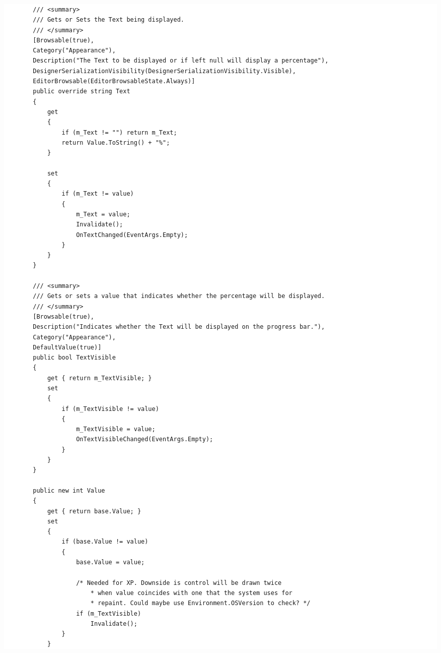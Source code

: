 ```
        /// <summary>
        /// Gets or Sets the Text being displayed.
        /// </summary>
        [Browsable(true),
        Category("Appearance"),
        Description("The Text to be displayed or if left null will display a percentage"),
        DesignerSerializationVisibility(DesignerSerializationVisibility.Visible),
        EditorBrowsable(EditorBrowsableState.Always)]
        public override string Text
        {
            get
            {
                if (m_Text != "") return m_Text;
                return Value.ToString() + "%";
            }

            set
            {
                if (m_Text != value)
                {
                    m_Text = value;
                    Invalidate();
                    OnTextChanged(EventArgs.Empty);
                }
            }
        }

        /// <summary>
        /// Gets or sets a value that indicates whether the percentage will be displayed.
        /// </summary>
        [Browsable(true),
        Description("Indicates whether the Text will be displayed on the progress bar."),
        Category("Appearance"),
        DefaultValue(true)]
        public bool TextVisible
        {
            get { return m_TextVisible; }
            set
            {
                if (m_TextVisible != value)
                {
                    m_TextVisible = value;
                    OnTextVisibleChanged(EventArgs.Empty);
                }
            }
        }

        public new int Value
        {
            get { return base.Value; }
            set
            {
                if (base.Value != value)
                {
                    base.Value = value;

                    /* Needed for XP. Downside is control will be drawn twice
                        * when value coincides with one that the system uses for
                        * repaint. Could maybe use Environment.OSVersion to check? */
                    if (m_TextVisible)
                        Invalidate();
                }
            }
```